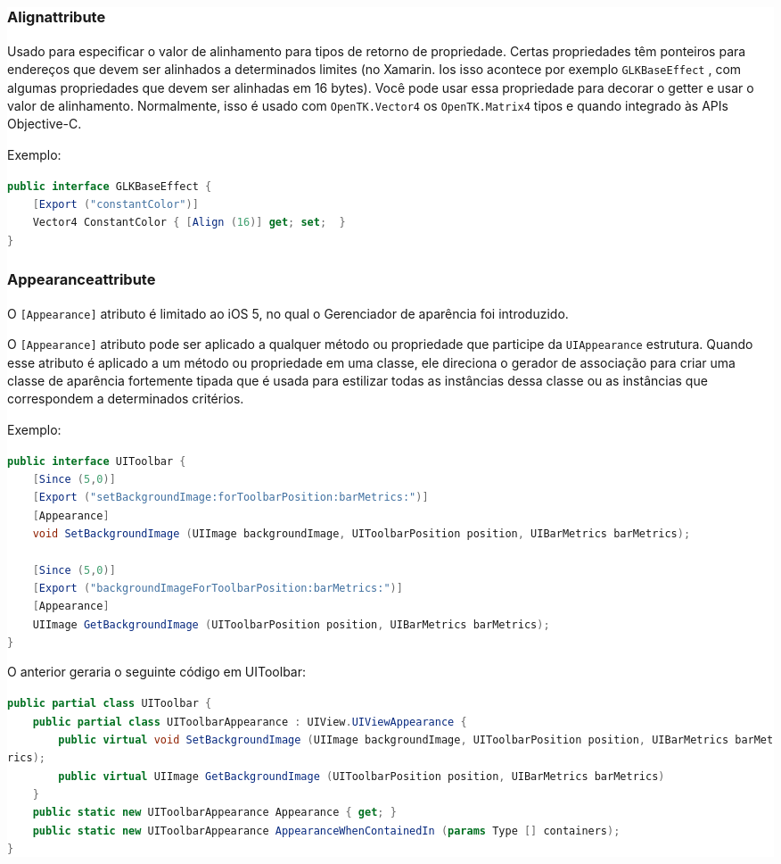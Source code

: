 
### <a name="alignattribute"></a>Alignattribute

Usado para especificar o valor de alinhamento para tipos de retorno de propriedade. Certas propriedades têm ponteiros para endereços que devem ser alinhados a determinados limites (no Xamarin. Ios isso acontece por exemplo `GLKBaseEffect` , com algumas propriedades que devem ser alinhadas em 16 bytes). Você pode usar essa propriedade para decorar o getter e usar o valor de alinhamento. Normalmente, isso é usado com `OpenTK.Vector4` os `OpenTK.Matrix4` tipos e quando integrado às APIs Objective-C.

Exemplo:

```csharp
public interface GLKBaseEffect {
    [Export ("constantColor")]
    Vector4 ConstantColor { [Align (16)] get; set;  }
}
```


### <a name="appearanceattribute"></a>Appearanceattribute

O `[Appearance]` atributo é limitado ao iOS 5, no qual o Gerenciador de aparência foi introduzido.

O `[Appearance]` atributo pode ser aplicado a qualquer método ou propriedade que participe da `UIAppearance` estrutura. Quando esse atributo é aplicado a um método ou propriedade em uma classe, ele direciona o gerador de associação para criar uma classe de aparência fortemente tipada que é usada para estilizar todas as instâncias dessa classe ou as instâncias que correspondem a determinados critérios.

Exemplo:

```csharp
public interface UIToolbar {
    [Since (5,0)]
    [Export ("setBackgroundImage:forToolbarPosition:barMetrics:")]
    [Appearance]
    void SetBackgroundImage (UIImage backgroundImage, UIToolbarPosition position, UIBarMetrics barMetrics);

    [Since (5,0)]
    [Export ("backgroundImageForToolbarPosition:barMetrics:")]
    [Appearance]
    UIImage GetBackgroundImage (UIToolbarPosition position, UIBarMetrics barMetrics);
}
```

O anterior geraria o seguinte código em UIToolbar:

```csharp
public partial class UIToolbar {
    public partial class UIToolbarAppearance : UIView.UIViewAppearance {
        public virtual void SetBackgroundImage (UIImage backgroundImage, UIToolbarPosition position, UIBarMetrics barMetrics);
        public virtual UIImage GetBackgroundImage (UIToolbarPosition position, UIBarMetrics barMetrics)
    }
    public static new UIToolbarAppearance Appearance { get; }
    public static new UIToolbarAppearance AppearanceWhenContainedIn (params Type [] containers);
}
```
